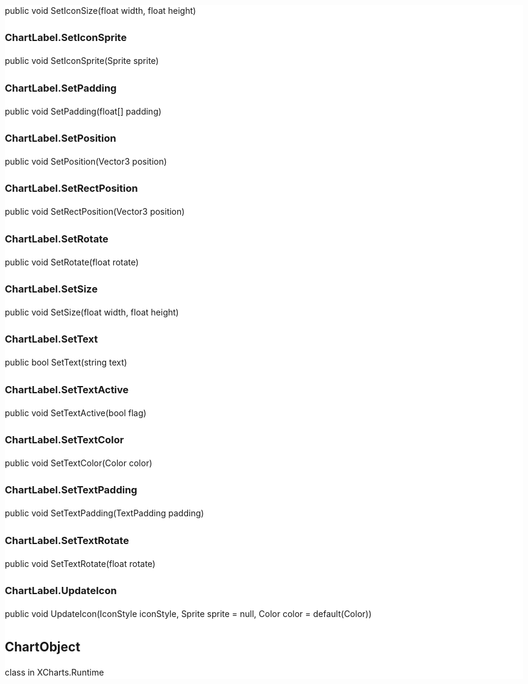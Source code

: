 public void SetIconSize(float width, float height)

### ChartLabel.SetIconSprite

public void SetIconSprite(Sprite sprite)

### ChartLabel.SetPadding

public void SetPadding(float[] padding)

### ChartLabel.SetPosition

public void SetPosition(Vector3 position)

### ChartLabel.SetRectPosition

public void SetRectPosition(Vector3 position)

### ChartLabel.SetRotate

public void SetRotate(float rotate)

### ChartLabel.SetSize

public void SetSize(float width, float height)

### ChartLabel.SetText

public bool SetText(string text)

### ChartLabel.SetTextActive

public void SetTextActive(bool flag)

### ChartLabel.SetTextColor

public void SetTextColor(Color color)

### ChartLabel.SetTextPadding

public void SetTextPadding(TextPadding padding)

### ChartLabel.SetTextRotate

public void SetTextRotate(float rotate)

### ChartLabel.UpdateIcon

public void UpdateIcon(IconStyle iconStyle, Sprite sprite = null, Color color = default(Color))

## ChartObject

class in XCharts.Runtime
